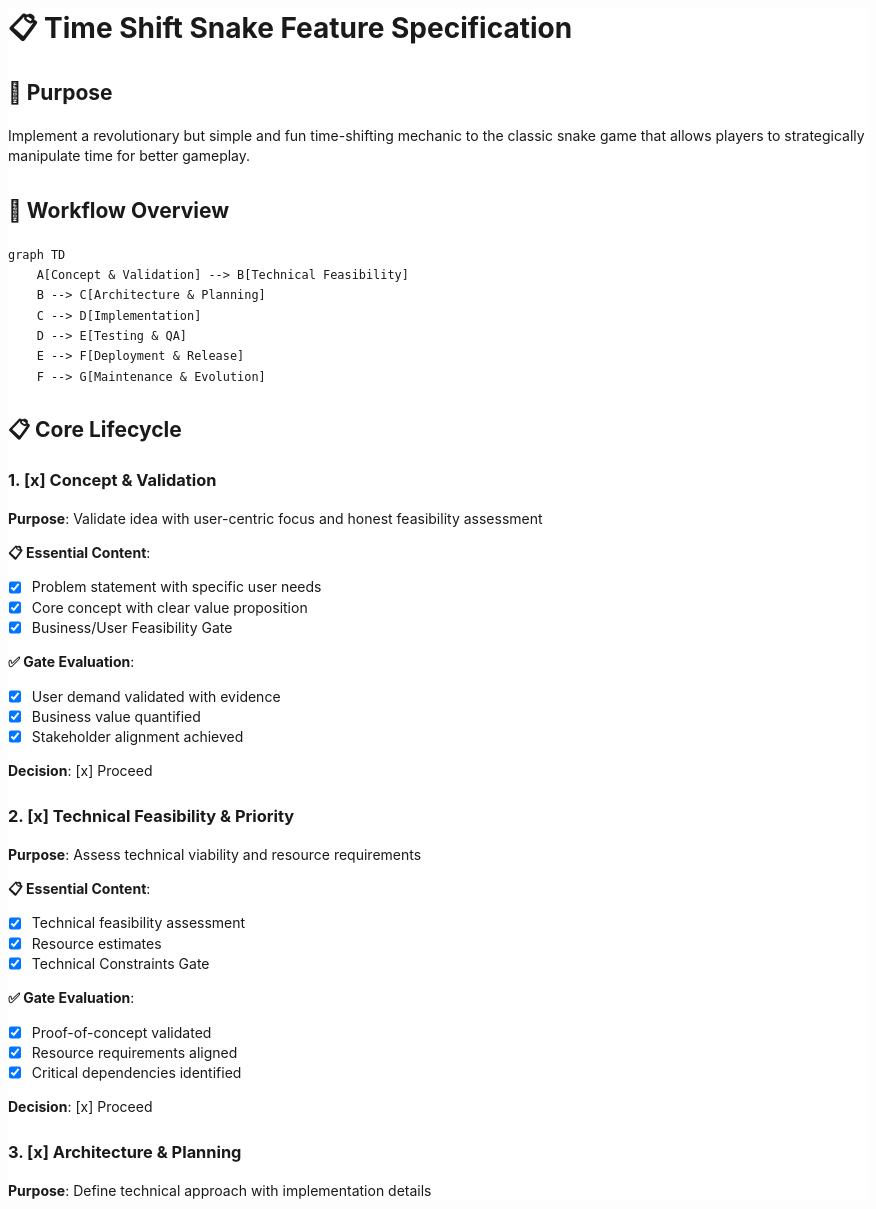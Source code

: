 # 📋 Time Shift Snake Feature Specification

## 🎯 Purpose
Implement a revolutionary but simple and fun time-shifting mechanic to the classic snake game that allows players to strategically manipulate time for better gameplay.

## 🔄 Workflow Overview

```mermaid
graph TD
    A[Concept & Validation] --> B[Technical Feasibility]
    B --> C[Architecture & Planning]
    C --> D[Implementation]
    D --> E[Testing & QA]
    E --> F[Deployment & Release]
    F --> G[Maintenance & Evolution]
```

## 📋 Core Lifecycle

### 1. [x] Concept & Validation
**Purpose**: Validate idea with user-centric focus and honest feasibility assessment

**📋 Essential Content**:
- [x] Problem statement with specific user needs
- [x] Core concept with clear value proposition
- [x] Business/User Feasibility Gate

**✅ Gate Evaluation**:
- [x] User demand validated with evidence
- [x] Business value quantified
- [x] Stakeholder alignment achieved

**Decision**: [x] Proceed

### 2. [x] Technical Feasibility & Priority
**Purpose**: Assess technical viability and resource requirements

**📋 Essential Content**:
- [x] Technical feasibility assessment
- [x] Resource estimates
- [x] Technical Constraints Gate

**✅ Gate Evaluation**:
- [x] Proof-of-concept validated
- [x] Resource requirements aligned
- [x] Critical dependencies identified

**Decision**: [x] Proceed

### 3. [x] Architecture & Planning
**Purpose**: Define technical approach with implementation details
